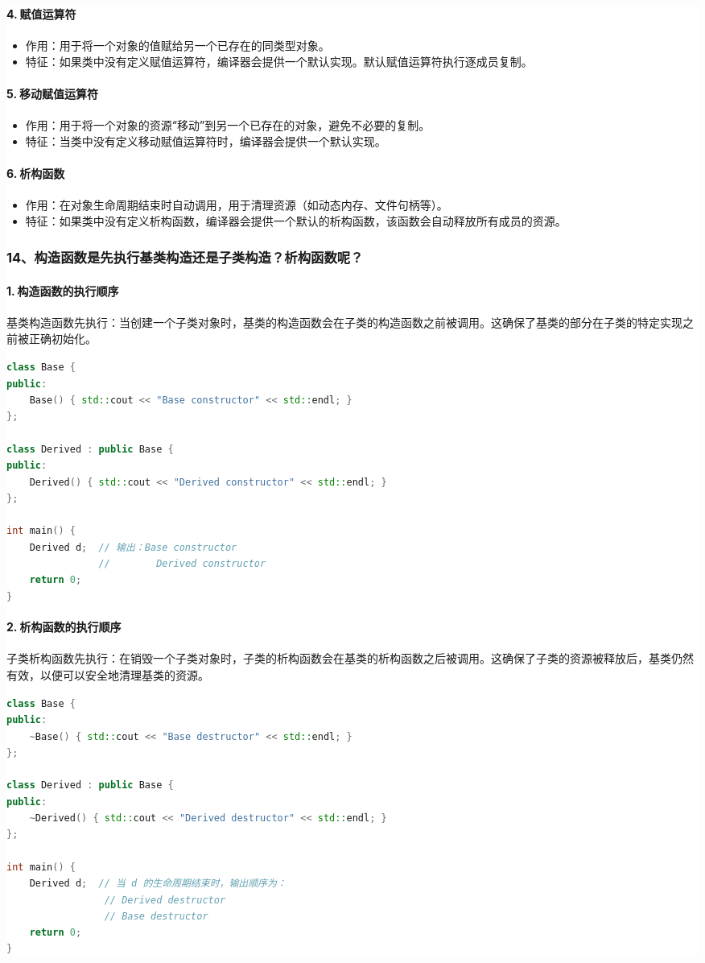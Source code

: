 #### 4. 赋值运算符

- 作用：用于将一个对象的值赋给另一个已存在的同类型对象。
- 特征：如果类中没有定义赋值运算符，编译器会提供一个默认实现。默认赋值运算符执行逐成员复制。

#### 5. 移动赋值运算符

- 作用：用于将一个对象的资源“移动”到另一个已存在的对象，避免不必要的复制。
- 特征：当类中没有定义移动赋值运算符时，编译器会提供一个默认实现。

#### 6. 析构函数

- 作用：在对象生命周期结束时自动调用，用于清理资源（如动态内存、文件句柄等）。
- 特征：如果类中没有定义析构函数，编译器会提供一个默认的析构函数，该函数会自动释放所有成员的资源。

### 14、构造函数是先执行基类构造还是子类构造？析构函数呢？

#### 1. 构造函数的执行顺序

基类构造函数先执行：当创建一个子类对象时，基类的构造函数会在子类的构造函数之前被调用。这确保了基类的部分在子类的特定实现之前被正确初始化。

```c++
class Base {
public:
    Base() { std::cout << "Base constructor" << std::endl; }
};

class Derived : public Base {
public:
    Derived() { std::cout << "Derived constructor" << std::endl; }
};

int main() {
    Derived d;  // 输出：Base constructor
                //        Derived constructor
    return 0;
}
```

#### 2. 析构函数的执行顺序

子类析构函数先执行：在销毁一个子类对象时，子类的析构函数会在基类的析构函数之后被调用。这确保了子类的资源被释放后，基类仍然有效，以便可以安全地清理基类的资源。

```c++
class Base {
public:
    ~Base() { std::cout << "Base destructor" << std::endl; }
};

class Derived : public Base {
public:
    ~Derived() { std::cout << "Derived destructor" << std::endl; }
};

int main() {
    Derived d;  // 当 d 的生命周期结束时，输出顺序为：
                 // Derived destructor
                 // Base destructor
    return 0;
}
```
